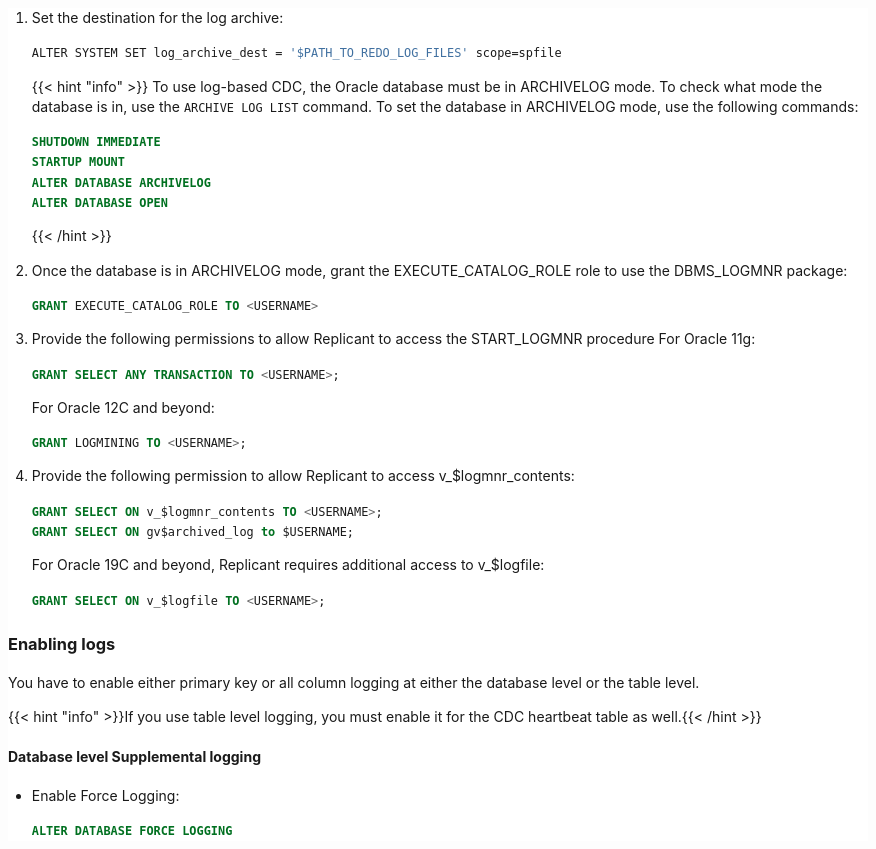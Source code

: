 1. Set the destination for the log archive:
    ```BASH
    ALTER SYSTEM SET log_archive_dest = '$PATH_TO_REDO_LOG_FILES' scope=spfile  
    ```
   {{< hint "info" >}}
   To use log-based CDC, the Oracle database must be in ARCHIVELOG mode.
   To check what mode the database is in, use the ```ARCHIVE LOG LIST``` command.
   To set the database in ARCHIVELOG mode, use the following commands:
   ```SQL
   SHUTDOWN IMMEDIATE
   STARTUP MOUNT
   ALTER DATABASE ARCHIVELOG
   ALTER DATABASE OPEN
   ```
   {{< /hint >}}
2. Once the database is in ARCHIVELOG mode, grant the EXECUTE_CATALOG_ROLE role to use the DBMS_LOGMNR package:
    ```SQL
    GRANT EXECUTE_CATALOG_ROLE TO <USERNAME>
    ```
3. Provide the following permissions to allow Replicant to access the START_LOGMNR procedure
    For Oracle 11g:
    ```SQL
    GRANT SELECT ANY TRANSACTION TO <USERNAME>;
    ```

    For Oracle 12C and beyond:
    ```SQL
    GRANT LOGMINING TO <USERNAME>;
    ```
4. Provide the following permission to allow Replicant to access v_$logmnr_contents:
    ```SQL
    GRANT SELECT ON v_$logmnr_contents TO <USERNAME>;
    GRANT SELECT ON gv$archived_log to $USERNAME;
    ```
    For Oracle 19C and beyond, Replicant requires additional access to v_$logfile:
    ```SQL
    GRANT SELECT ON v_$logfile TO <USERNAME>;
    ```
### Enabling logs
You have to enable either primary key or all column logging at either the database level or the table level.
  
{{< hint "info" >}}If you use table level logging, you must enable it for the CDC heartbeat table as well.{{< /hint >}}

  #### Database level Supplemental logging
  * Enable Force Logging:  
    ```SQL
    ALTER DATABASE FORCE LOGGING
    ```
